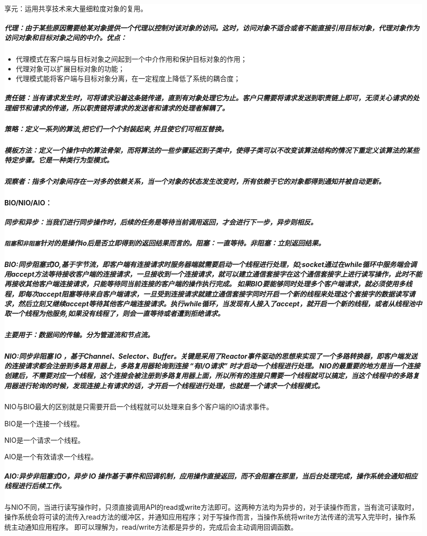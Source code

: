 享元：运用共享技术来大量细粒度对象的复用。

##### 代理：由于某些原因需要给某对象提供一个代理以控制对该对象的访问。这时，访问对象不适合或者不能直接引用目标对象，代理对象作为访问对象和目标对象之间的中介。优点：

- 代理模式在客户端与目标对象之间起到一个中介作用和保护目标对象的作用；
- 代理对象可以扩展目标对象的功能；
- 代理模式能将客户端与目标对象分离，在一定程度上降低了系统的耦合度；

##### 责任链：当有请求发生时，可将请求沿着这条链传递，直到有对象处理它为止。客户只需要将请求发送到职责链上即可，无须关心请求的处理细节和请求的传递，所以职责链将请求的发送者和请求的处理者解耦了。

##### 策略：定义一系列的算法,把它们一个个封装起来, 并且使它们可相互替换。

##### 模板方法：定义一个操作中的算法骨架，而将算法的一些步骤延迟到子类中，使得子类可以不改变该算法结构的情况下重定义该算法的某些特定步骤。它是一种类行为型模式。

##### 观察者：指多个对象间存在一对多的依赖关系，当一个对象的状态发生改变时，所有依赖于它的对象都得到通知并被自动更新。

#### 	BIO/NIO/AIO：

##### 同步和异步：当我们进行同步操作时，后续的任务是等待当前调用返回，才会进行下一步，异步则相反。

##### `阻塞`和`非阻塞`针对的是操作io后是否立即得到的返回结果而言的。阻塞：一直等待。非阻塞：立刻返回结果。

##### BIO:同步阻塞式IO,基于字节流，即客户端有连接请求时服务器端就需要启动一个线程进行处理，如;socket通过在while循环中服务端会调用accept方法等待接收客户端的连接请求，一旦接收到一个连接请求，就可以建立通信套接字在这个通信套接字上进行读写操作，此时不能再接收其他客户端连接请求，只能等待同当前连接的客户端的操作执行完成。 如果BIO要能够同时处理多个客户端请求，就必须使用多线程，即每次accept阻塞等待来自客户端请求，一旦受到连接请求就建立通信套接字同时开启一个新的线程来处理这个套接字的数据读写请求，然后立刻又继续accept等待其他客户端连接请求。执行while循环，当发现有人接入了accept，就开启一个新的线程，或者从线程池中取一个线程为他服务,如果没有线程了，则会一直等待或者遭到拒绝请求。

##### 主要用于：数据间的传输。分为管道流和节点流。

##### NIO:同步非阻塞 IO ，基于Channel、Selector、Buffer。关键是采用了Reactor事件驱动的思想来实现了一个多路转换器，即客户端发送的连接请求都会注册到多路复用器上，多路复用器轮询到连接 “有I/O请求” 时才启动一个线程进行处理。 NIO的最重要的地方是当一个连接创建后，不需要对应一个线程，这个连接会被注册到多路复用器上面，所以所有的连接只需要一个线程就可以搞定，当这个线程中的多路复用器进行轮询的时候，发现连接上有请求的话，才开启一个线程进行处理，也就是一个请求一个线程模式。

NIO与BIO最大的区别就是只需要开启一个线程就可以处理来自多个客户端的IO请求事件。

BIO是一个连接一个线程。

NIO是一个请求一个线程。

AIO是一个有效请求一个线程。

##### AIO:异步非阻塞式IO，异步 IO 操作基于事件和回调机制，应用操作直接返回，而不会阻塞在那里，当后台处理完成，操作系统会通知相应线程进行后续工作。

与NIO不同，当进行读写操作时，只须直接调用API的read或write方法即可。这两种方法均为异步的，对于读操作而言，当有流可读取时，操作系统会将可读的流传入read方法的缓冲区，并通知应用程序；对于写操作而言，当操作系统将write方法传递的流写入完毕时，操作系统主动通知应用程序。  即可以理解为，read/write方法都是异步的，完成后会主动调用回调函数。
